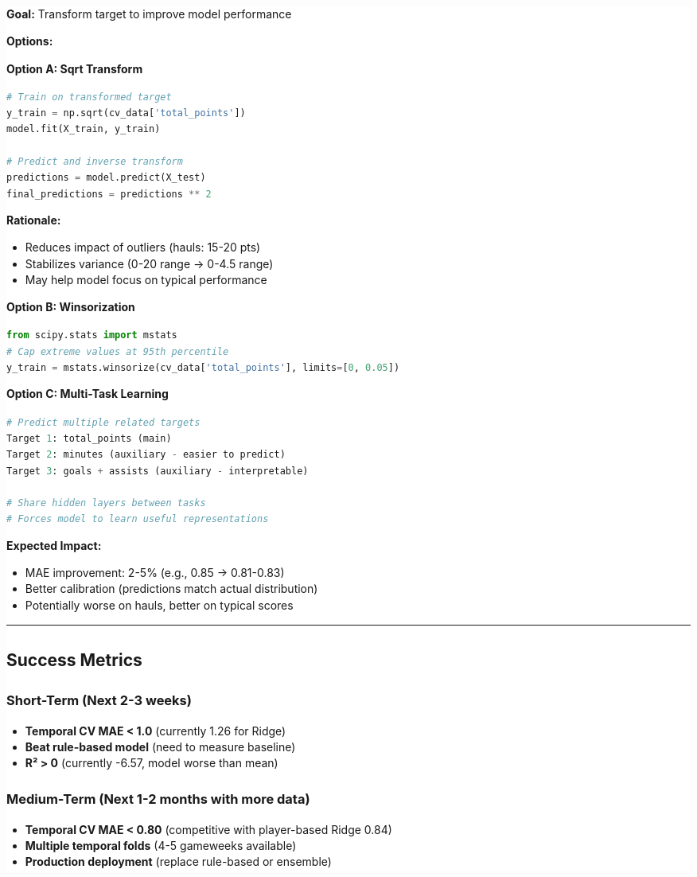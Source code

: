 **Goal:** Transform target to improve model performance

**Options:**

**Option A: Sqrt Transform**
```python
# Train on transformed target
y_train = np.sqrt(cv_data['total_points'])
model.fit(X_train, y_train)

# Predict and inverse transform
predictions = model.predict(X_test)
final_predictions = predictions ** 2
```

**Rationale:**
- Reduces impact of outliers (hauls: 15-20 pts)
- Stabilizes variance (0-20 range → 0-4.5 range)
- May help model focus on typical performance

**Option B: Winsorization**
```python
from scipy.stats import mstats
# Cap extreme values at 95th percentile
y_train = mstats.winsorize(cv_data['total_points'], limits=[0, 0.05])
```

**Option C: Multi-Task Learning**
```python
# Predict multiple related targets
Target 1: total_points (main)
Target 2: minutes (auxiliary - easier to predict)
Target 3: goals + assists (auxiliary - interpretable)

# Share hidden layers between tasks
# Forces model to learn useful representations
```

**Expected Impact:**
- MAE improvement: 2-5% (e.g., 0.85 → 0.81-0.83)
- Better calibration (predictions match actual distribution)
- Potentially worse on hauls, better on typical scores

---

## Success Metrics

### Short-Term (Next 2-3 weeks)
- **Temporal CV MAE < 1.0** (currently 1.26 for Ridge)
- **Beat rule-based model** (need to measure baseline)
- **R² > 0** (currently -6.57, model worse than mean)

### Medium-Term (Next 1-2 months with more data)
- **Temporal CV MAE < 0.80** (competitive with player-based Ridge 0.84)
- **Multiple temporal folds** (4-5 gameweeks available)
- **Production deployment** (replace rule-based or ensemble)
